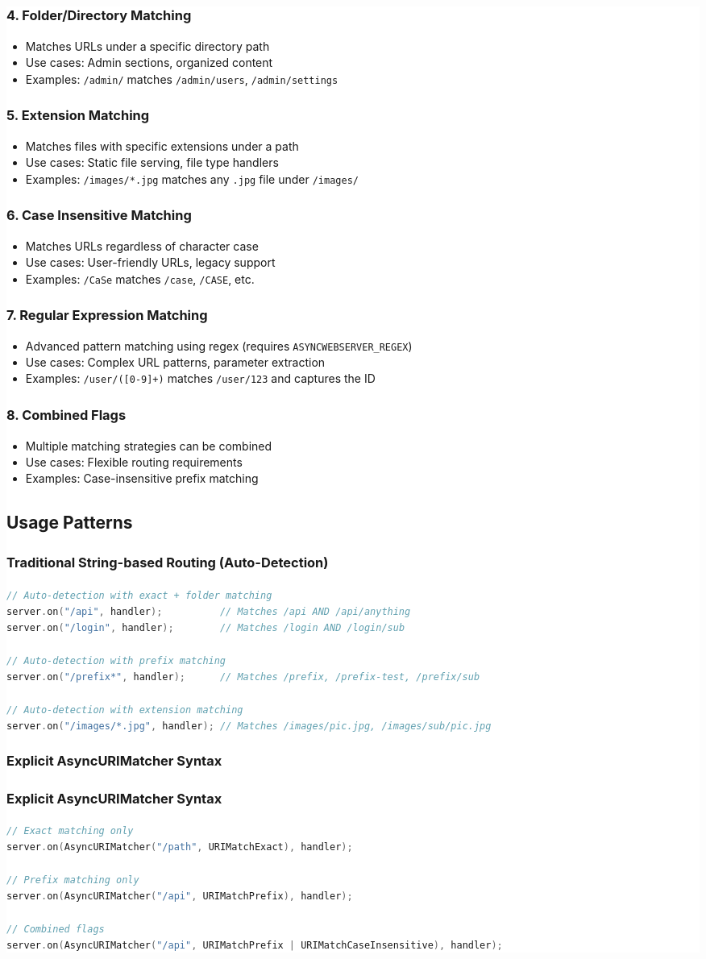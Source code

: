 ### 4. **Folder/Directory Matching**
- Matches URLs under a specific directory path
- Use cases: Admin sections, organized content
- Examples: `/admin/` matches `/admin/users`, `/admin/settings`

### 5. **Extension Matching**
- Matches files with specific extensions under a path
- Use cases: Static file serving, file type handlers
- Examples: `/images/*.jpg` matches any `.jpg` file under `/images/`

### 6. **Case Insensitive Matching**
- Matches URLs regardless of character case
- Use cases: User-friendly URLs, legacy support
- Examples: `/CaSe` matches `/case`, `/CASE`, etc.

### 7. **Regular Expression Matching**
- Advanced pattern matching using regex (requires `ASYNCWEBSERVER_REGEX`)
- Use cases: Complex URL patterns, parameter extraction
- Examples: `/user/([0-9]+)` matches `/user/123` and captures the ID

### 8. **Combined Flags**
- Multiple matching strategies can be combined
- Use cases: Flexible routing requirements
- Examples: Case-insensitive prefix matching

## Usage Patterns

### Traditional String-based Routing (Auto-Detection)
```cpp
// Auto-detection with exact + folder matching
server.on("/api", handler);          // Matches /api AND /api/anything
server.on("/login", handler);        // Matches /login AND /login/sub

// Auto-detection with prefix matching  
server.on("/prefix*", handler);      // Matches /prefix, /prefix-test, /prefix/sub

// Auto-detection with extension matching
server.on("/images/*.jpg", handler); // Matches /images/pic.jpg, /images/sub/pic.jpg
```

### Explicit AsyncURIMatcher Syntax
### Explicit AsyncURIMatcher Syntax
```cpp
// Exact matching only
server.on(AsyncURIMatcher("/path", URIMatchExact), handler);

// Prefix matching only
server.on(AsyncURIMatcher("/api", URIMatchPrefix), handler);

// Combined flags
server.on(AsyncURIMatcher("/api", URIMatchPrefix | URIMatchCaseInsensitive), handler);
```
